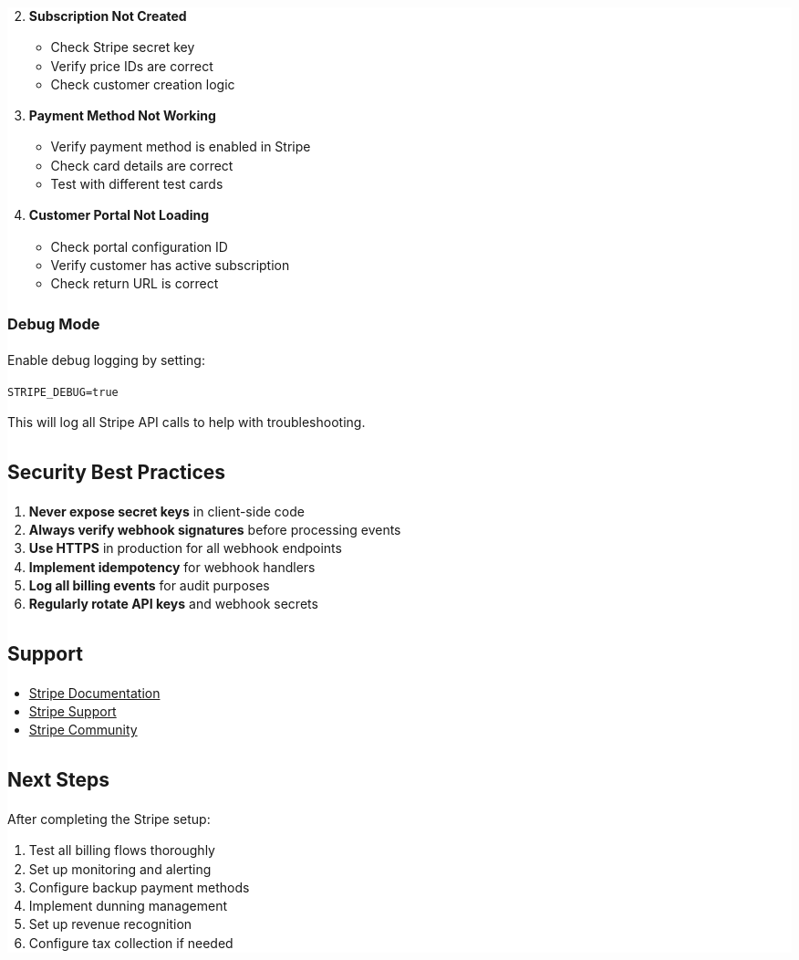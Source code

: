 2. **Subscription Not Created**
   - Check Stripe secret key
   - Verify price IDs are correct
   - Check customer creation logic

3. **Payment Method Not Working**
   - Verify payment method is enabled in Stripe
   - Check card details are correct
   - Test with different test cards

4. **Customer Portal Not Loading**
   - Check portal configuration ID
   - Verify customer has active subscription
   - Check return URL is correct

### Debug Mode

Enable debug logging by setting:
```env
STRIPE_DEBUG=true
```

This will log all Stripe API calls to help with troubleshooting.

## Security Best Practices

1. **Never expose secret keys** in client-side code
2. **Always verify webhook signatures** before processing events
3. **Use HTTPS** in production for all webhook endpoints
4. **Implement idempotency** for webhook handlers
5. **Log all billing events** for audit purposes
6. **Regularly rotate API keys** and webhook secrets

## Support

- [Stripe Documentation](https://stripe.com/docs)
- [Stripe Support](https://support.stripe.com)
- [Stripe Community](https://community.stripe.com)

## Next Steps

After completing the Stripe setup:

1. Test all billing flows thoroughly
2. Set up monitoring and alerting
3. Configure backup payment methods
4. Implement dunning management
5. Set up revenue recognition
6. Configure tax collection if needed 